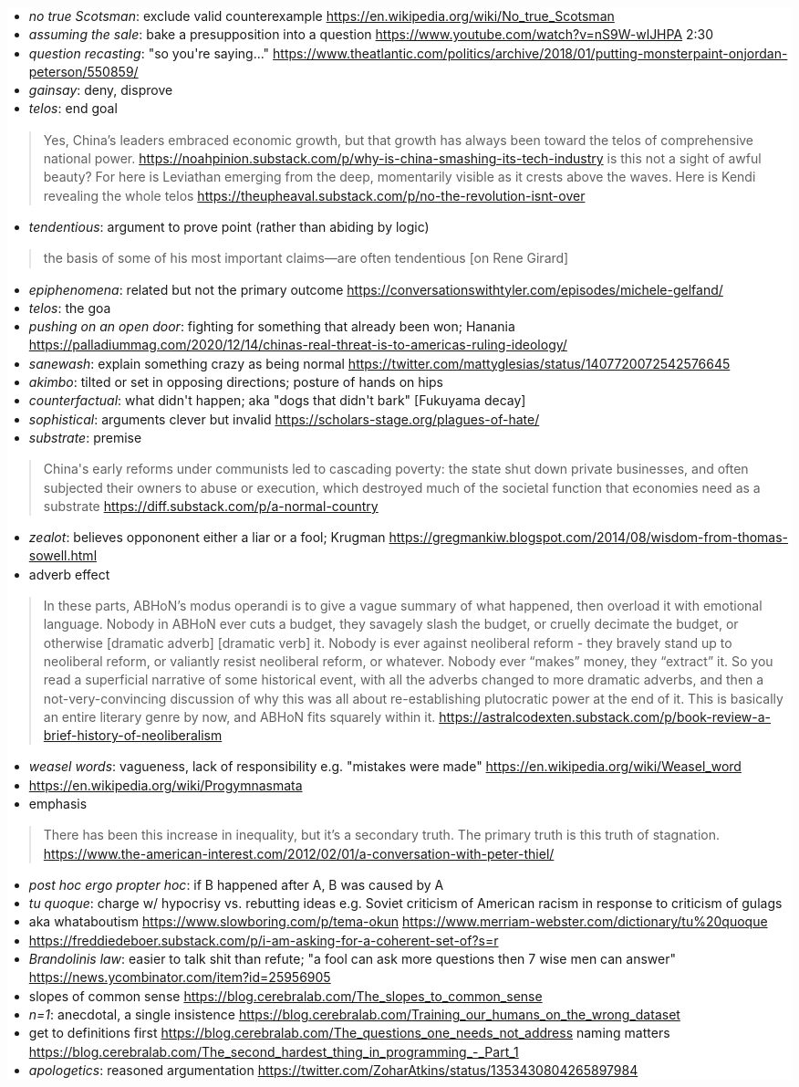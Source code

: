 
* _no true Scotsman_: exclude valid counterexample https://en.wikipedia.org/wiki/No_true_Scotsman
* _assuming the sale_: bake a presupposition into a question https://www.youtube.com/watch?v=nS9W-wlJHPA 2:30
* _question recasting_: "so you're saying..." https://www.theatlantic.com/politics/archive/2018/01/putting-monsterpaint-onjordan-peterson/550859/
* _gainsay_: deny, disprove
* _telos_: end goal
> Yes, China’s leaders embraced economic growth, but that growth has always been toward the telos of comprehensive national power. https://noahpinion.substack.com/p/why-is-china-smashing-its-tech-industry
> is this not a sight of awful beauty? For here is Leviathan emerging from the deep, momentarily visible as it crests above the waves. Here is Kendi revealing the whole telos https://theupheaval.substack.com/p/no-the-revolution-isnt-over
* _tendentious_: argument to prove point (rather than abiding by logic)
> the basis of some of his most important claims—are often tendentious [on Rene Girard]
* _epiphenomena_: related but not the primary outcome https://conversationswithtyler.com/episodes/michele-gelfand/
* _telos_: the goa
* _pushing on an open door_: fighting for something that already been won; Hanania https://palladiummag.com/2020/12/14/chinas-real-threat-is-to-americas-ruling-ideology/
* _sanewash_: explain something crazy as being normal https://twitter.com/mattyglesias/status/1407720072542576645
* _akimbo_: tilted or set in opposing directions; posture of hands on hips
* _counterfactual_: what didn't happen; aka "dogs that didn't bark" [Fukuyama decay]
* _sophistical_: arguments clever but invalid https://scholars-stage.org/plagues-of-hate/
* _substrate_: premise
> China's early reforms under communists led to cascading poverty: the state shut down private businesses, and often subjected their owners to abuse or execution, which destroyed much of the societal function that economies need as a substrate https://diff.substack.com/p/a-normal-country
* _zealot_: believes oppononent either a liar or a fool; Krugman https://gregmankiw.blogspot.com/2014/08/wisdom-from-thomas-sowell.html
* adverb effect
> In these parts, ABHoN’s modus operandi is to give a vague summary of what happened, then overload it with emotional language. Nobody in ABHoN ever cuts a budget, they savagely slash the budget, or cruelly decimate the budget, or otherwise [dramatic adverb] [dramatic verb] it. Nobody is ever against neoliberal reform - they bravely stand up to neoliberal reform, or valiantly resist neoliberal reform, or whatever. Nobody ever “makes” money, they “extract” it. So you read a superficial narrative of some historical event, with all the adverbs changed to more dramatic adverbs, and then a not-very-convincing discussion of why this was all about re-establishing plutocratic power at the end of it. This is basically an entire literary genre by now, and ABHoN fits squarely within it. https://astralcodexten.substack.com/p/book-review-a-brief-history-of-neoliberalism
* _weasel words_: vagueness, lack of responsibility e.g. "mistakes were made" https://en.wikipedia.org/wiki/Weasel_word
* https://en.wikipedia.org/wiki/Progymnasmata
* emphasis
> There has been this increase in inequality, but it’s a secondary truth. The primary truth is this truth of stagnation. https://www.the-american-interest.com/2012/02/01/a-conversation-with-peter-thiel/
* _post hoc ergo propter hoc_: if B happened after A, B was caused by A
* _tu quoque_: charge w/ hypocrisy vs. rebutting ideas e.g. Soviet criticism of American racism in response to criticism of gulags
* aka whataboutism https://www.slowboring.com/p/tema-okun https://www.merriam-webster.com/dictionary/tu%20quoque
* https://freddiedeboer.substack.com/p/i-am-asking-for-a-coherent-set-of?s=r
* _Brandolinis law_: easier to talk shit than refute; "a fool can ask more questions then 7 wise men can answer" https://news.ycombinator.com/item?id=25956905
* slopes of common sense https://blog.cerebralab.com/The_slopes_to_common_sense
* _n=1_: anecdotal, a single insistence https://blog.cerebralab.com/Training_our_humans_on_the_wrong_dataset
* get to definitions first https://blog.cerebralab.com/The_questions_one_needs_not_address naming matters https://blog.cerebralab.com/The_second_hardest_thing_in_programming_-_Part_1
* _apologetics_: reasoned argumentation https://twitter.com/ZoharAtkins/status/1353430804265897984